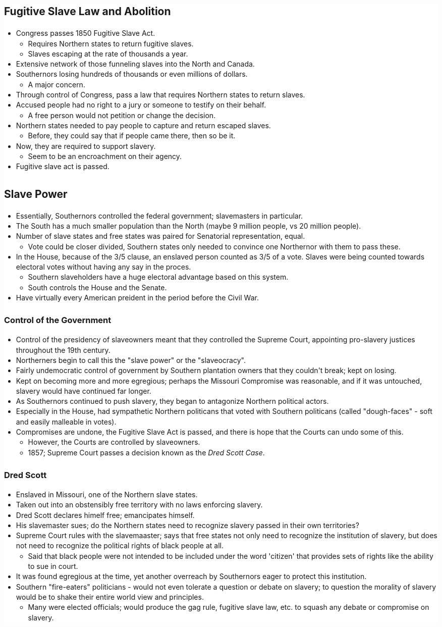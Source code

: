 ## Fugitive Slave Law and Abolition
- Congress passes 1850 Fugitive Slave Act.
  - Requires Northern states to return fugitive slaves.
  - Slaves escaping at the rate of thousands a year.
- Extensive network of those funneling slaves into the North and Canada.
- Southernors losing hundreds of thousands or even millions of dollars.
  - A major concern.
- Through control of Congress, pass a law that requires Northern states to return slaves.
- Accused people had no right to a jury or someone to testify on their behalf.
  - A free person would not petition or change the decision.
- Northern states needed to pay people to capture and return escaped slaves.
  - Before, they could say that if people came there, then so be it.
- Now, they are required to support slavery.
  - Seem to be an encroachment on their agency.
- Fugitive slave act is passed.

## Slave Power
- Essentially, Southernors controlled the federal government; slavemasters in particular.
- The South has a much smaller population than the North (maybe 9 million people, vs 20 million people).
- Number of slave states and free states was paired for Senatorial representation, equal.
  - Vote could be closer divided, Southern states only needed to convince one Northernor with them to pass these.
- In the House, because of the 3/5 clause, an enslaved person counted as 3/5 of a vote. Slaves were being counted towards electoral votes without having any say in the proces.
  - Southern slaveholders have a huge electoral advantage based on this system.
  - South controls the House and the Senate.
- Have virtually every American preident in the period before the Civil War.

### Control of the Government
- Control of the presidency of slaveowners meant that they controlled the Supreme Court, appointing pro-slavery justices throughout the 19th century.
- Northerners begin to call this the "slave power" or the "slaveocracy".
- Fairly undemocratic control of government by Southern plantation owners that they couldn't break; kept on losing.
- Kept on becoming more and more egregious; perhaps the Missouri Compromise was reasonable, and if it was untouched, slavery would have continued far longer.
- As Southernors continued to push slavery, they began to antagonize Northern political actors.
- Especially in the House, had sympathetic Northern politicans that voted with Southern politicans (called "dough-faces" - soft and easily malleable in votes).
- Compromises are undone, the Fugitive Slave Act is passed, and there is hope that the Courts can undo some of this.
  - However, the Courts are controlled by slaveowners.
  - 1857; Supreme Court passes a decision known as the *Dred Scott Case*.

### Dred Scott
- Enslaved in Missouri, one of the Northern slave states.
- Taken out into an obstensibly free territory with no laws enforcing slavery.
- Dred Scott declares himelf free; emancipates himself.
- His slavemaster sues; do the Northern states need to recognize slavery passed in their own territories?
- Supreme Court rules with the slavemaaster; says that free states not only need to recognize the institution of slavery, but does not need to recognize the political rights of black people at all.
  - Said that black people were not intended to be included under the word 'citizen' that provides sets of rights like the ability to sue in court.
- It was found egregious at the time, yet another overreach by Southernors eager to protect this institution.
- Southern "fire-eaters" politicians - would not even tolerate a question or debate on slavery; to question the morality of slavery would be to shake their entire world view and principles.
  - Many were elected officials; would produce the gag rule, fugitive slave law, etc. to squash any debate or compromise on slavery.
